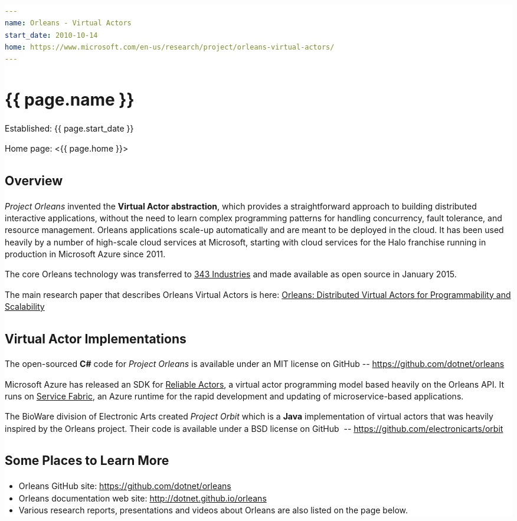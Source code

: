 ```yaml
---
name: Orleans - Virtual Actors
start_date: 2010-10-14
home: https://www.microsoft.com/en-us/research/project/orleans-virtual-actors/
---
```


# {{ page.name }}

Established: {{ page.start_date }}

Home page: <{{ page.home }}>

## Overview

_Project Orleans_ invented the **Virtual Actor abstraction**, which provides a straightforward approach to building distributed interactive applications, without the need to learn complex programming patterns for handling concurrency, fault tolerance, and resource management.
Orleans applications scale-up automatically and are meant to be deployed in the cloud.
It has been used heavily by a number of high-scale cloud services at Microsoft, starting with cloud services for the Halo franchise running in production in Microsoft Azure since 2011.

The core Orleans technology was transferred to [343 Industries](https://www.halowaypoint.com/)
and made available as open source in January 2015.

The main research paper that describes Orleans Virtual Actors is here: [Orleans: Distributed Virtual Actors for Programmability and Scalability](https://www.microsoft.com/en-us/research/publication/orleans-distributed-virtual-actors-for-programmability-and-scalability/)

## Virtual Actor Implementations

The open-sourced **C#** code for _Project Orleans_ is available under an MIT license on GitHub -- <https://github.com/dotnet/orleans>

Microsoft Azure has released an SDK for [Reliable Actors](http://azure.microsoft.com/en-us/documentation/articles/service-fabric-reliable-actors-get-started/), a virtual actor programming model based heavily on the Orleans API.
It runs on [Service Fabric](http://azure.microsoft.com/en-us/campaigns/service-fabric/), an Azure runtime for the rapid development and updating of microservice-based applications.

The BioWare division of Electronic Arts created _Project Orbit_ which is a **Java** implementation of virtual actors that was heavily inspired by the Orleans project.
Their code is available under a BSD license on GitHub  -- <https://github.com/electronicarts/orbit>

## Some Places to Learn More

- Orleans GitHub site: <https://github.com/dotnet/orleans>
- Orleans documentation web site: <http://dotnet.github.io/orleans>
- Various research reports, presentations and videos about Orleans are also listed on the page below.
